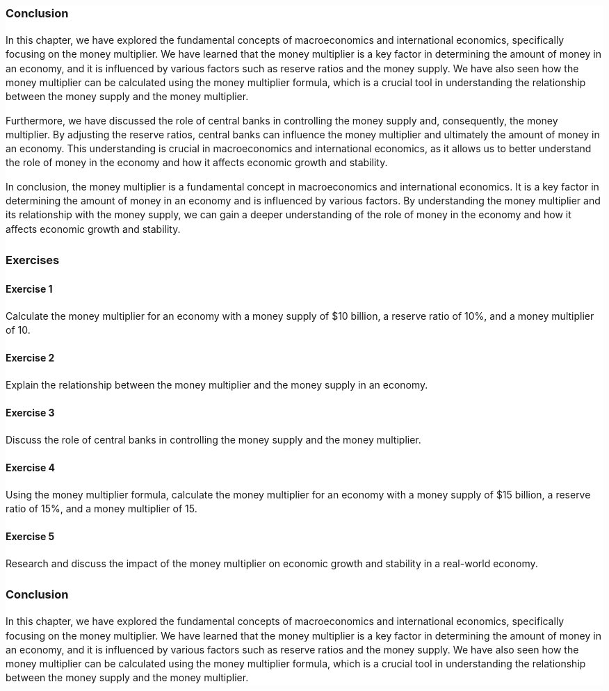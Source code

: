 



### Conclusion

In this chapter, we have explored the fundamental concepts of macroeconomics and international economics, specifically focusing on the money multiplier. We have learned that the money multiplier is a key factor in determining the amount of money in an economy, and it is influenced by various factors such as reserve ratios and the money supply. We have also seen how the money multiplier can be calculated using the money multiplier formula, which is a crucial tool in understanding the relationship between the money supply and the money multiplier.

Furthermore, we have discussed the role of central banks in controlling the money supply and, consequently, the money multiplier. By adjusting the reserve ratios, central banks can influence the money multiplier and ultimately the amount of money in an economy. This understanding is crucial in macroeconomics and international economics, as it allows us to better understand the role of money in the economy and how it affects economic growth and stability.

In conclusion, the money multiplier is a fundamental concept in macroeconomics and international economics. It is a key factor in determining the amount of money in an economy and is influenced by various factors. By understanding the money multiplier and its relationship with the money supply, we can gain a deeper understanding of the role of money in the economy and how it affects economic growth and stability. 


### Exercises

#### Exercise 1
Calculate the money multiplier for an economy with a money supply of $10 billion, a reserve ratio of 10%, and a money multiplier of 10.

#### Exercise 2
Explain the relationship between the money multiplier and the money supply in an economy.

#### Exercise 3
Discuss the role of central banks in controlling the money supply and the money multiplier.

#### Exercise 4
Using the money multiplier formula, calculate the money multiplier for an economy with a money supply of $15 billion, a reserve ratio of 15%, and a money multiplier of 15.

#### Exercise 5
Research and discuss the impact of the money multiplier on economic growth and stability in a real-world economy.


### Conclusion

In this chapter, we have explored the fundamental concepts of macroeconomics and international economics, specifically focusing on the money multiplier. We have learned that the money multiplier is a key factor in determining the amount of money in an economy, and it is influenced by various factors such as reserve ratios and the money supply. We have also seen how the money multiplier can be calculated using the money multiplier formula, which is a crucial tool in understanding the relationship between the money supply and the money multiplier.
